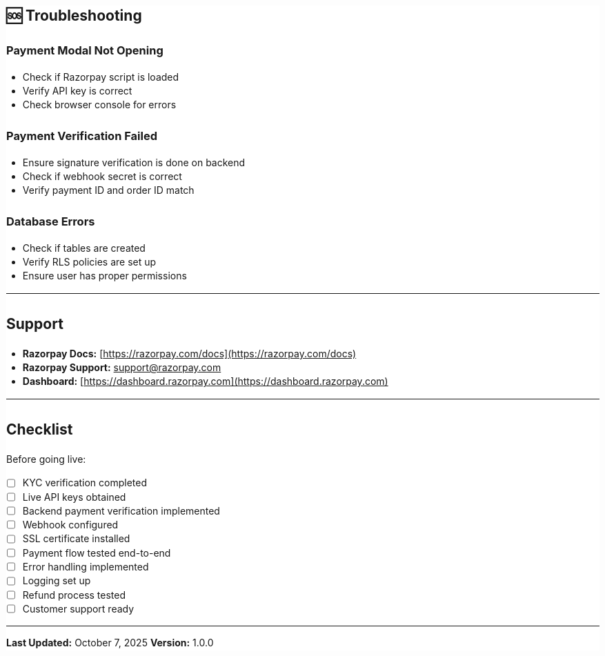 
## 🆘 Troubleshooting

### Payment Modal Not Opening
- Check if Razorpay script is loaded
- Verify API key is correct
- Check browser console for errors

### Payment Verification Failed
- Ensure signature verification is done on backend
- Check if webhook secret is correct
- Verify payment ID and order ID match

### Database Errors
- Check if tables are created
- Verify RLS policies are set up
- Ensure user has proper permissions

---

## Support

- **Razorpay Docs:** [https://razorpay.com/docs](https://razorpay.com/docs)
- **Razorpay Support:** support@razorpay.com
- **Dashboard:** [https://dashboard.razorpay.com](https://dashboard.razorpay.com)

---

## Checklist

Before going live:

- [ ] KYC verification completed
- [ ] Live API keys obtained
- [ ] Backend payment verification implemented
- [ ] Webhook configured
- [ ] SSL certificate installed
- [ ] Payment flow tested end-to-end
- [ ] Error handling implemented
- [ ] Logging set up
- [ ] Refund process tested
- [ ] Customer support ready

---

**Last Updated:** October 7, 2025
**Version:** 1.0.0
